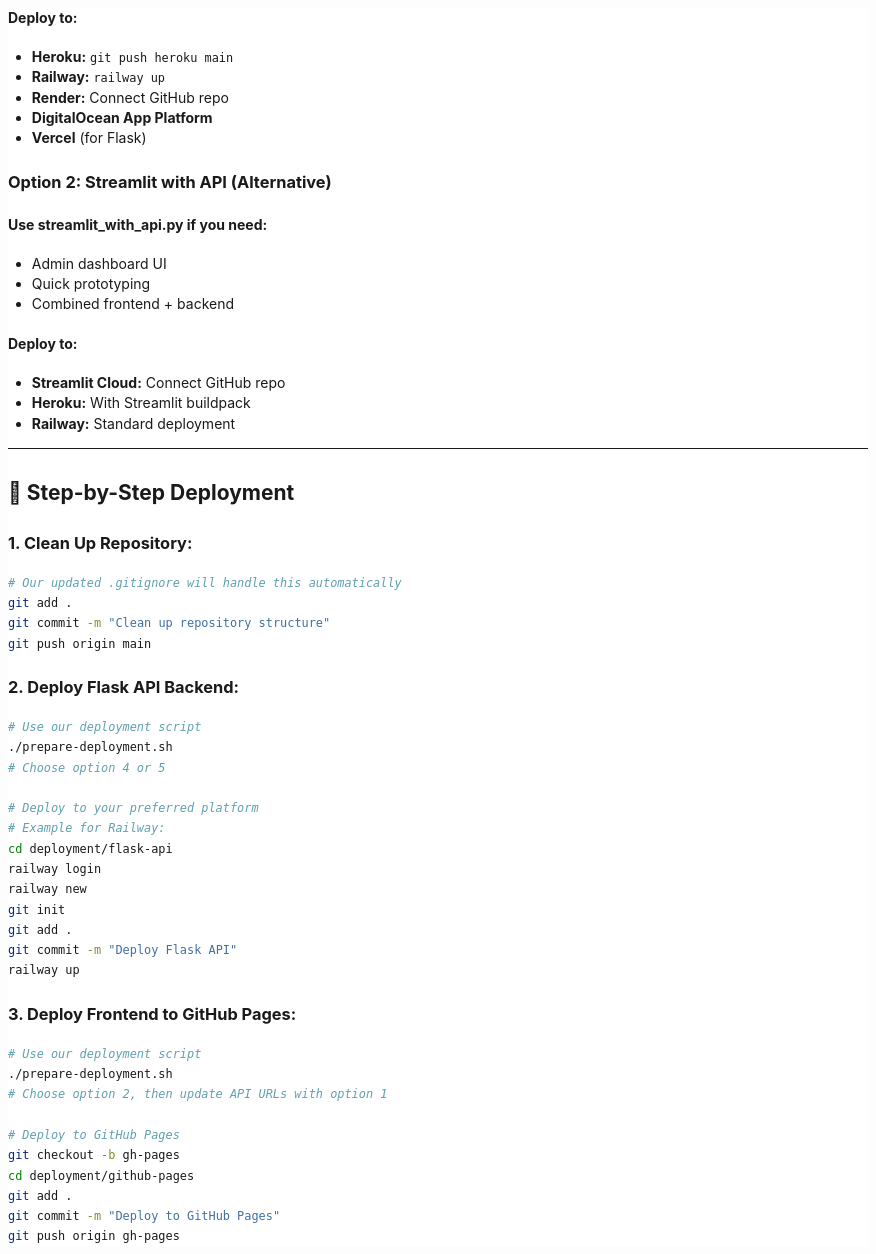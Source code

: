 #### **Deploy to:**
- **Heroku:** `git push heroku main`
- **Railway:** `railway up`
- **Render:** Connect GitHub repo
- **DigitalOcean App Platform**
- **Vercel** (for Flask)

### **Option 2: Streamlit with API (Alternative)**

#### **Use streamlit_with_api.py if you need:**
- Admin dashboard UI
- Quick prototyping
- Combined frontend + backend

#### **Deploy to:**
- **Streamlit Cloud:** Connect GitHub repo
- **Heroku:** With Streamlit buildpack
- **Railway:** Standard deployment

---

## 🎯 **Step-by-Step Deployment**

### **1. Clean Up Repository:**
```bash
# Our updated .gitignore will handle this automatically
git add .
git commit -m "Clean up repository structure"
git push origin main
```

### **2. Deploy Flask API Backend:**
```bash
# Use our deployment script
./prepare-deployment.sh
# Choose option 4 or 5

# Deploy to your preferred platform
# Example for Railway:
cd deployment/flask-api
railway login
railway new
git init
git add .
git commit -m "Deploy Flask API"
railway up
```

### **3. Deploy Frontend to GitHub Pages:**
```bash
# Use our deployment script
./prepare-deployment.sh
# Choose option 2, then update API URLs with option 1

# Deploy to GitHub Pages
git checkout -b gh-pages
cd deployment/github-pages
git add .
git commit -m "Deploy to GitHub Pages"
git push origin gh-pages
```
